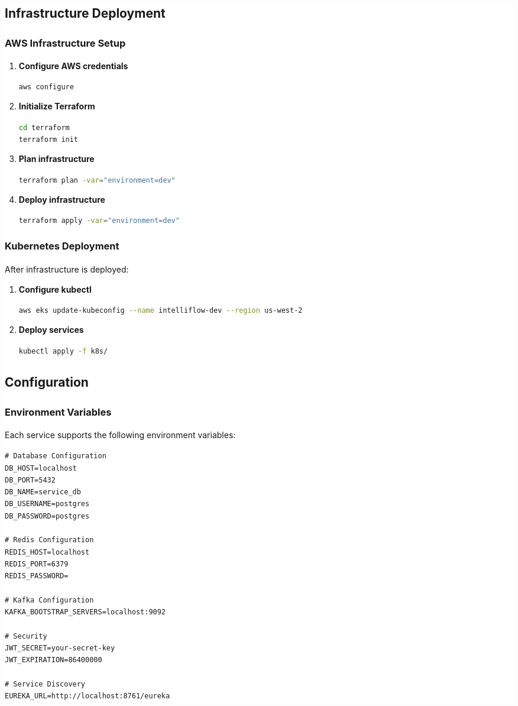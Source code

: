 ## Infrastructure Deployment

### AWS Infrastructure Setup

1. **Configure AWS credentials**
   ```bash
   aws configure
   ```

2. **Initialize Terraform**
   ```bash
   cd terraform
   terraform init
   ```

3. **Plan infrastructure**
   ```bash
   terraform plan -var="environment=dev"
   ```

4. **Deploy infrastructure**
   ```bash
   terraform apply -var="environment=dev"
   ```

### Kubernetes Deployment

After infrastructure is deployed:

1. **Configure kubectl**
   ```bash
   aws eks update-kubeconfig --name intelliflow-dev --region us-west-2
   ```

2. **Deploy services**
   ```bash
   kubectl apply -f k8s/
   ```

## Configuration

### Environment Variables

Each service supports the following environment variables:

```env
# Database Configuration
DB_HOST=localhost
DB_PORT=5432
DB_NAME=service_db
DB_USERNAME=postgres
DB_PASSWORD=postgres

# Redis Configuration
REDIS_HOST=localhost
REDIS_PORT=6379
REDIS_PASSWORD=

# Kafka Configuration
KAFKA_BOOTSTRAP_SERVERS=localhost:9092

# Security
JWT_SECRET=your-secret-key
JWT_EXPIRATION=86400000

# Service Discovery
EUREKA_URL=http://localhost:8761/eureka
```